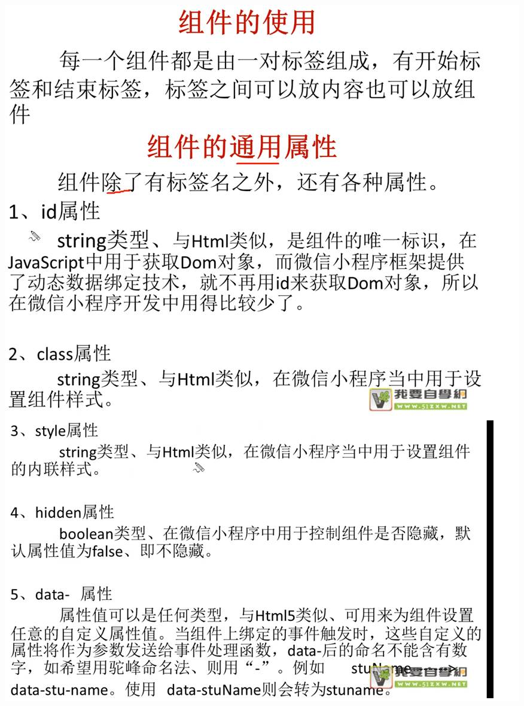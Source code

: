 ![img](../../.vuepress/public/wx/clip_image142.jpg)![img](../../.vuepress/public/wx/clip_image144.jpg)![img](../../.vuepress/public/wx/clip_image146.jpg)
